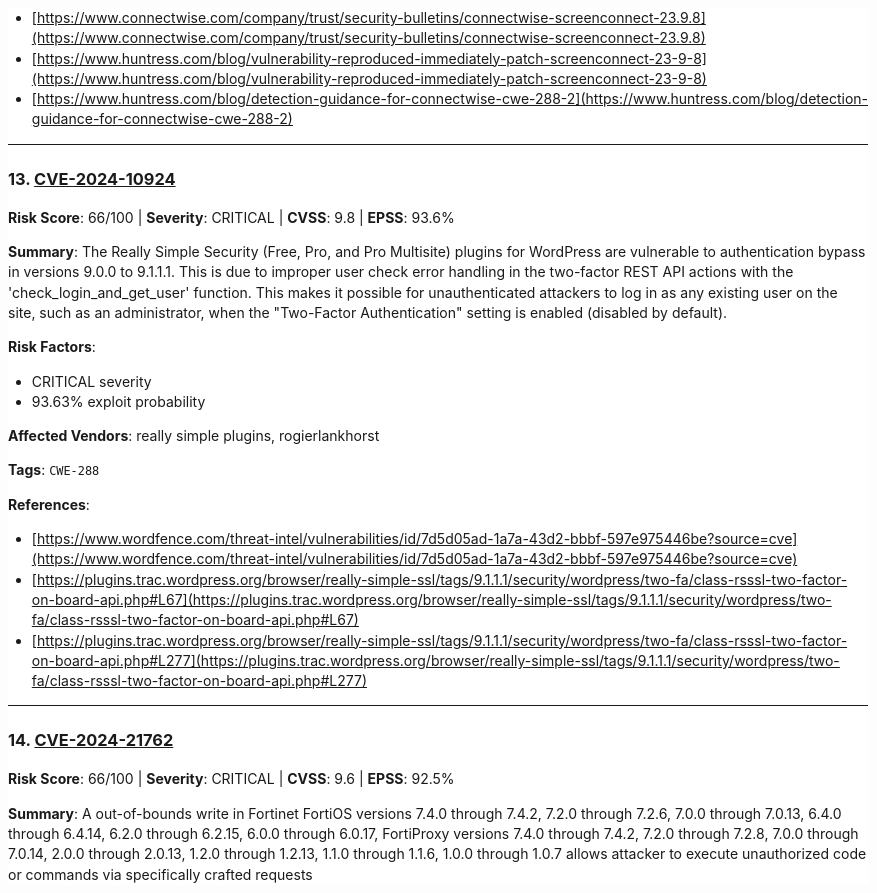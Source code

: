 - [https://www.connectwise.com/company/trust/security-bulletins/connectwise-screenconnect-23.9.8](https://www.connectwise.com/company/trust/security-bulletins/connectwise-screenconnect-23.9.8)
- [https://www.huntress.com/blog/vulnerability-reproduced-immediately-patch-screenconnect-23-9-8](https://www.huntress.com/blog/vulnerability-reproduced-immediately-patch-screenconnect-23-9-8)
- [https://www.huntress.com/blog/detection-guidance-for-connectwise-cwe-288-2](https://www.huntress.com/blog/detection-guidance-for-connectwise-cwe-288-2)

---

### 13. [CVE-2024-10924](/api/vulns/CVE-2024-10924.json)

**Risk Score**: 66/100 | 
**Severity**: CRITICAL | 
**CVSS**: 9.8 | 
**EPSS**: 93.6%

**Summary**: The Really Simple Security (Free, Pro, and Pro Multisite) plugins for WordPress are vulnerable to authentication bypass in versions 9.0.0 to 9.1.1.1. This is due to improper user check error handling in the two-factor REST API actions with the 'check_login_and_get_user' function. This makes it possible for unauthenticated attackers to log in as any existing user on the site, such as an administrator, when the "Two-Factor Authentication" setting is enabled (disabled by default).

**Risk Factors**:

- CRITICAL severity
- 93.63% exploit probability

**Affected Vendors**: really simple plugins, rogierlankhorst

**Tags**: `CWE-288`

**References**:

- [https://www.wordfence.com/threat-intel/vulnerabilities/id/7d5d05ad-1a7a-43d2-bbbf-597e975446be?source=cve](https://www.wordfence.com/threat-intel/vulnerabilities/id/7d5d05ad-1a7a-43d2-bbbf-597e975446be?source=cve)
- [https://plugins.trac.wordpress.org/browser/really-simple-ssl/tags/9.1.1.1/security/wordpress/two-fa/class-rsssl-two-factor-on-board-api.php#L67](https://plugins.trac.wordpress.org/browser/really-simple-ssl/tags/9.1.1.1/security/wordpress/two-fa/class-rsssl-two-factor-on-board-api.php#L67)
- [https://plugins.trac.wordpress.org/browser/really-simple-ssl/tags/9.1.1.1/security/wordpress/two-fa/class-rsssl-two-factor-on-board-api.php#L277](https://plugins.trac.wordpress.org/browser/really-simple-ssl/tags/9.1.1.1/security/wordpress/two-fa/class-rsssl-two-factor-on-board-api.php#L277)

---

### 14. [CVE-2024-21762](/api/vulns/CVE-2024-21762.json)

**Risk Score**: 66/100 | 
**Severity**: CRITICAL | 
**CVSS**: 9.6 | 
**EPSS**: 92.5%

**Summary**: A out-of-bounds write in Fortinet FortiOS versions 7.4.0 through 7.4.2, 7.2.0 through 7.2.6, 7.0.0 through 7.0.13, 6.4.0 through 6.4.14, 6.2.0 through 6.2.15, 6.0.0 through 6.0.17, FortiProxy versions 7.4.0 through 7.4.2, 7.2.0 through 7.2.8, 7.0.0 through 7.0.14, 2.0.0 through 2.0.13, 1.2.0 through 1.2.13, 1.1.0 through 1.1.6, 1.0.0 through 1.0.7 allows attacker to execute unauthorized code or commands via specifically crafted requests
